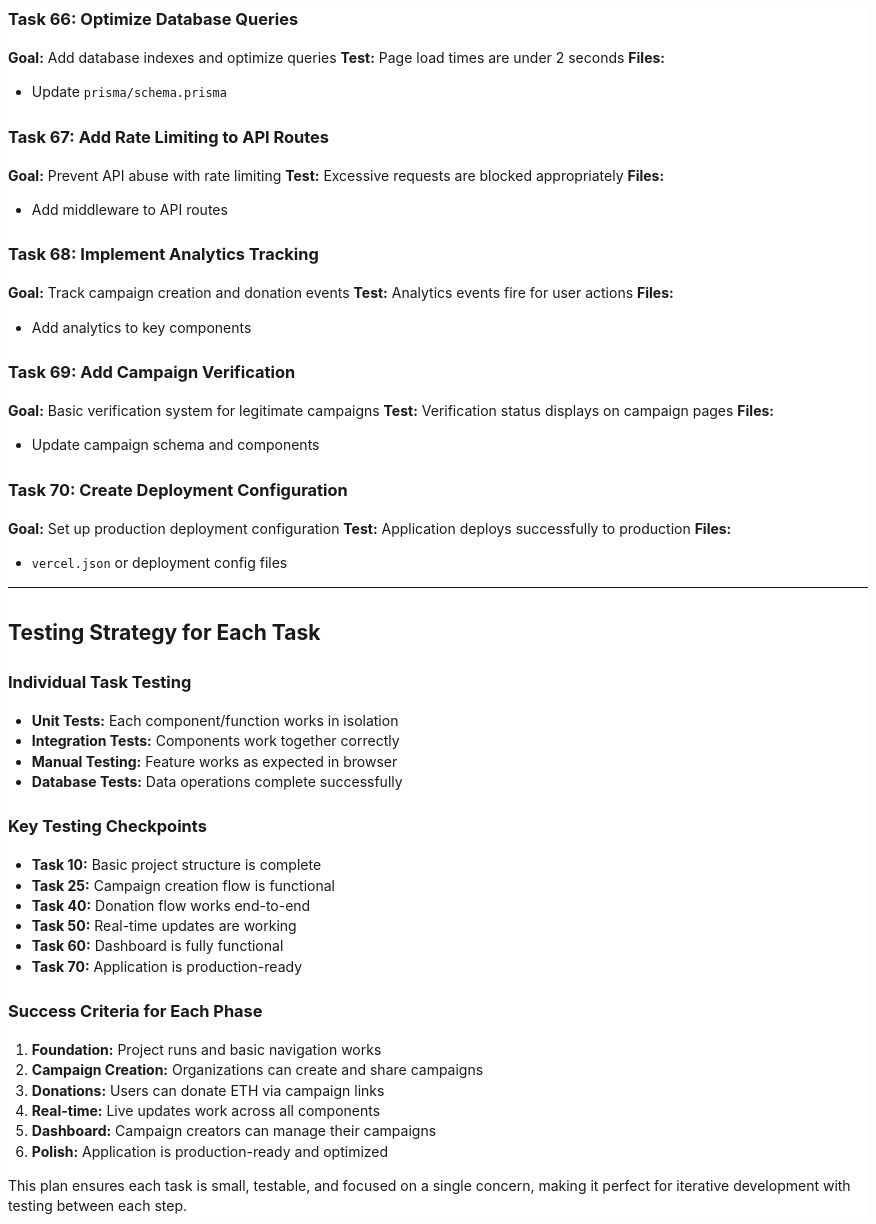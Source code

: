 ### Task 66: Optimize Database Queries
**Goal:** Add database indexes and optimize queries
**Test:** Page load times are under 2 seconds
**Files:**
- Update `prisma/schema.prisma`

### Task 67: Add Rate Limiting to API Routes
**Goal:** Prevent API abuse with rate limiting
**Test:** Excessive requests are blocked appropriately
**Files:**
- Add middleware to API routes

### Task 68: Implement Analytics Tracking
**Goal:** Track campaign creation and donation events
**Test:** Analytics events fire for user actions
**Files:**
- Add analytics to key components

### Task 69: Add Campaign Verification
**Goal:** Basic verification system for legitimate campaigns
**Test:** Verification status displays on campaign pages
**Files:**
- Update campaign schema and components

### Task 70: Create Deployment Configuration
**Goal:** Set up production deployment configuration
**Test:** Application deploys successfully to production
**Files:**
- `vercel.json` or deployment config files

---

## Testing Strategy for Each Task

### Individual Task Testing
- **Unit Tests:** Each component/function works in isolation
- **Integration Tests:** Components work together correctly
- **Manual Testing:** Feature works as expected in browser
- **Database Tests:** Data operations complete successfully

### Key Testing Checkpoints
- **Task 10:** Basic project structure is complete
- **Task 25:** Campaign creation flow is functional
- **Task 40:** Donation flow works end-to-end
- **Task 50:** Real-time updates are working
- **Task 60:** Dashboard is fully functional
- **Task 70:** Application is production-ready

### Success Criteria for Each Phase
1. **Foundation:** Project runs and basic navigation works
2. **Campaign Creation:** Organizations can create and share campaigns
3. **Donations:** Users can donate ETH via campaign links
4. **Real-time:** Live updates work across all components
5. **Dashboard:** Campaign creators can manage their campaigns
6. **Polish:** Application is production-ready and optimized

This plan ensures each task is small, testable, and focused on a single concern, making it perfect for iterative development with testing between each step.